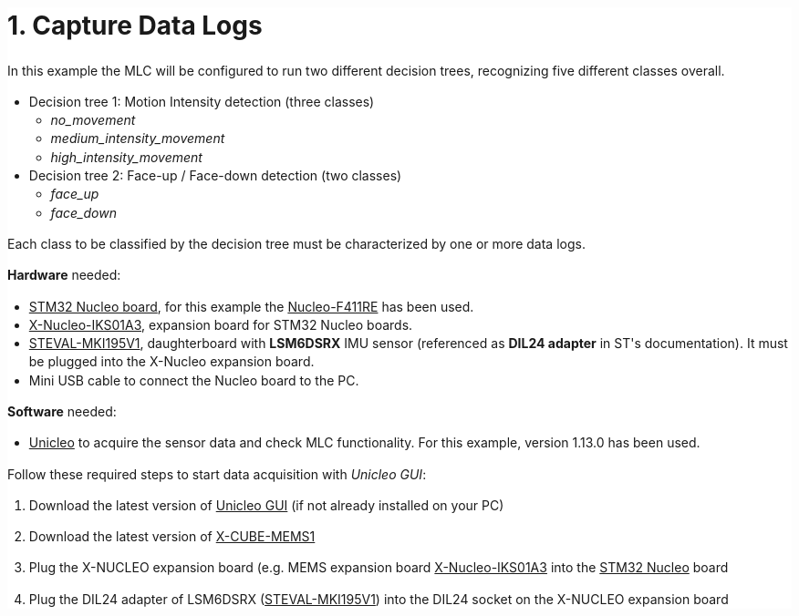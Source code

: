 # 1. Capture Data Logs

In this example the MLC will be configured to run two different decision trees, recognizing five different classes overall.

- Decision tree 1: Motion Intensity detection (three classes) 
  - *no_movement*
  - *medium_intensity_movement* 
  - *high_intensity_movement* 
- Decision tree 2: Face-up / Face-down detection (two classes) 
  - *face_up*
  - *face_down*

Each class to be classified by the decision tree must be characterized by one or more data logs.

**Hardware** needed:

- [STM32 Nucleo board](https://www.st.com/content/st_com/en/products/evaluation-tools/product-evaluation-tools/mcu-mpu-eval-tools/stm32-mcu-mpu-eval-tools/stm32-nucleo-boards.html), for this example the [Nucleo-F411RE]( https://www.st.com/content/st_com/en/products/evaluation-tools/product-evaluation-tools/mcu-mpu-eval-tools/stm32-mcu-mpu-eval-tools/stm32-nucleo-boards/nucleo-f411re.html ) has been used.
- [X-Nucleo-IKS01A3](https://www.st.com/content/st_com/en/products/ecosystems/stm32-open-development-environment/stm32-nucleo-expansion-boards/stm32-ode-sense-hw/x-nucleo-iks01a3.html), expansion board for STM32 Nucleo boards.
- [STEVAL-MKI195V1](  https://www.st.com/content/st_com/en/products/evaluation-tools/product-evaluation-tools/mems-motion-sensor-eval-boards/steval-mki195v1.html  ), daughterboard with **LSM6DSRX** IMU sensor (referenced as **DIL24 adapter** in ST's documentation). It must be plugged into the X-Nucleo expansion board.
- Mini USB cable to connect the Nucleo board to the PC.

**Software** needed:

- [Unicleo](https://www.st.com/en/embedded-software/unicleo-gui.html) to acquire the sensor data and check MLC functionality. For this example, version 1.13.0 has been used. 

Follow these required steps to start data acquisition with *Unicleo GUI*: 

1. Download the latest version of [Unicleo GUI](https://www.st.com/en/embedded-software/unicleo-gui.html) (if not already installed on your PC)

2. Download the latest version of [X-CUBE-MEMS1](https://www.st.com/content/st_com/en/products/embedded-software/mcu-mpu-embedded-software/stm32-embedded-software/stm32cube-expansion-packages/x-cube-mems1.html) 

3. Plug the X-NUCLEO expansion board (e.g. MEMS expansion board [X-Nucleo-IKS01A3](https://www.st.com/content/st_com/en/products/ecosystems/stm32-open-development-environment/stm32-nucleo-expansion-boards/stm32-ode-sense-hw/x-nucleo-iks01a3.html) into the [STM32 Nucleo](https://www.st.com/content/st_com/en/products/evaluation-tools/product-evaluation-tools/mcu-mpu-eval-tools/stm32-mcu-mpu-eval-tools/stm32-nucleo-boards.html) board

4. Plug the DIL24 adapter of LSM6DSRX ([STEVAL-MKI195V1](https://www.st.com/content/st_com/en/products/evaluation-tools/product-evaluation-tools/mems-motion-sensor-eval-boards/steval-mki195v1.html)) into the DIL24 socket on the X-NUCLEO expansion board
